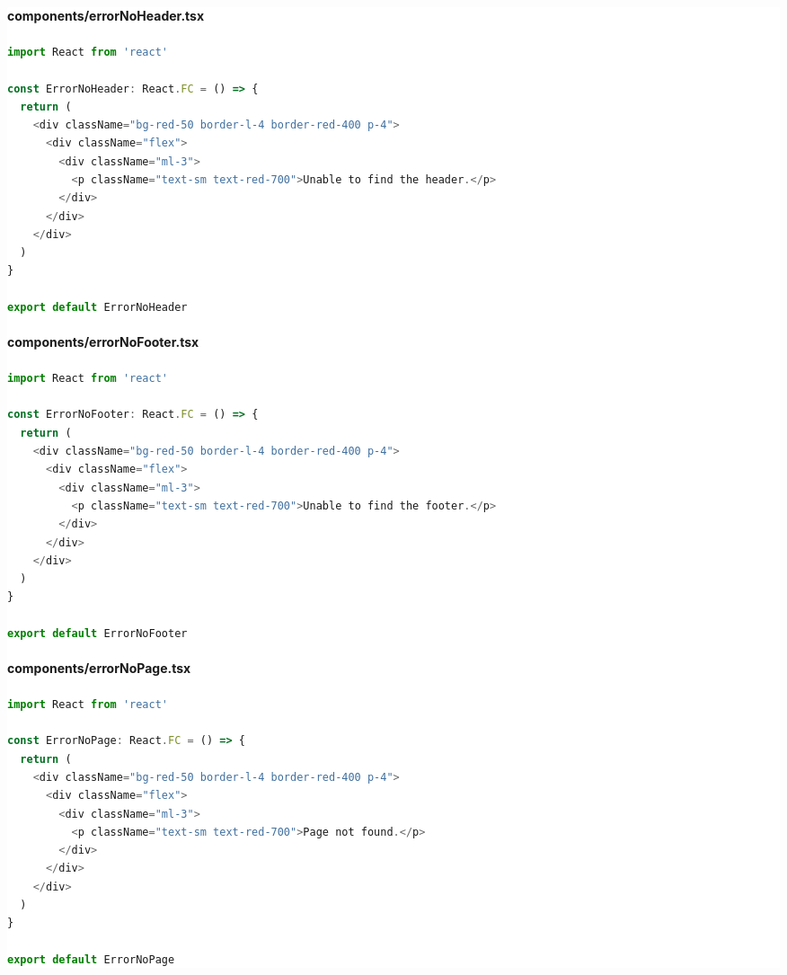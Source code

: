#### components/errorNoHeader.tsx
```typescript
import React from 'react'

const ErrorNoHeader: React.FC = () => {
  return (
    <div className="bg-red-50 border-l-4 border-red-400 p-4">
      <div className="flex">
        <div className="ml-3">
          <p className="text-sm text-red-700">Unable to find the header.</p>
        </div>
      </div>
    </div>
  )
}

export default ErrorNoHeader
```

#### components/errorNoFooter.tsx
```typescript
import React from 'react'

const ErrorNoFooter: React.FC = () => {
  return (
    <div className="bg-red-50 border-l-4 border-red-400 p-4">
      <div className="flex">
        <div className="ml-3">
          <p className="text-sm text-red-700">Unable to find the footer.</p>
        </div>
      </div>
    </div>
  )
}

export default ErrorNoFooter
```

#### components/errorNoPage.tsx
```typescript
import React from 'react'

const ErrorNoPage: React.FC = () => {
  return (
    <div className="bg-red-50 border-l-4 border-red-400 p-4">
      <div className="flex">
        <div className="ml-3">
          <p className="text-sm text-red-700">Page not found.</p>
        </div>
      </div>
    </div>
  )
}

export default ErrorNoPage
```
